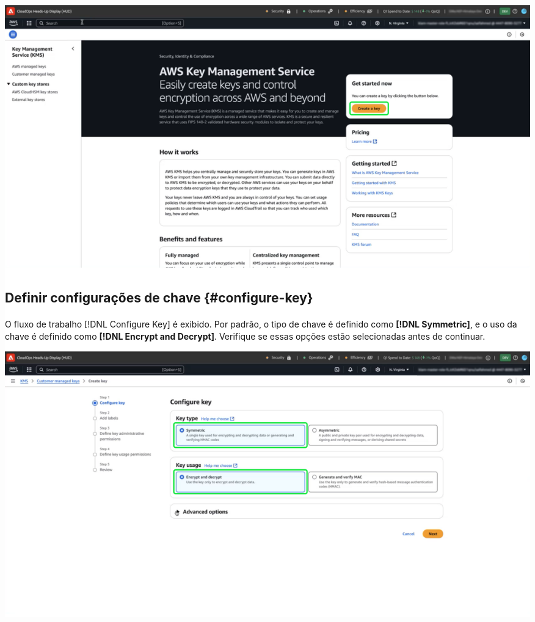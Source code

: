 ![O espaço de trabalho do Serviço de Gerenciamento de Chaves com a opção Criar uma chave foi realçada.](../../../images/governance-privacy-security/key-management-service/create-a-key.png)

## Definir configurações de chave {#configure-key}

O fluxo de trabalho [!DNL Configure Key] é exibido. Por padrão, o tipo de chave é definido como **[!DNL Symmetric]**, e o uso da chave é definido como **[!DNL Encrypt and Decrypt]**. Verifique se essas opções estão selecionadas antes de continuar.

![Etapa um do fluxo de trabalho Configurar chave com as opções Simétrico e Criptografar e Descriptografar básicas realçadas.](../../../images/governance-privacy-security/key-management-service/configure-key-basic-options.png)
